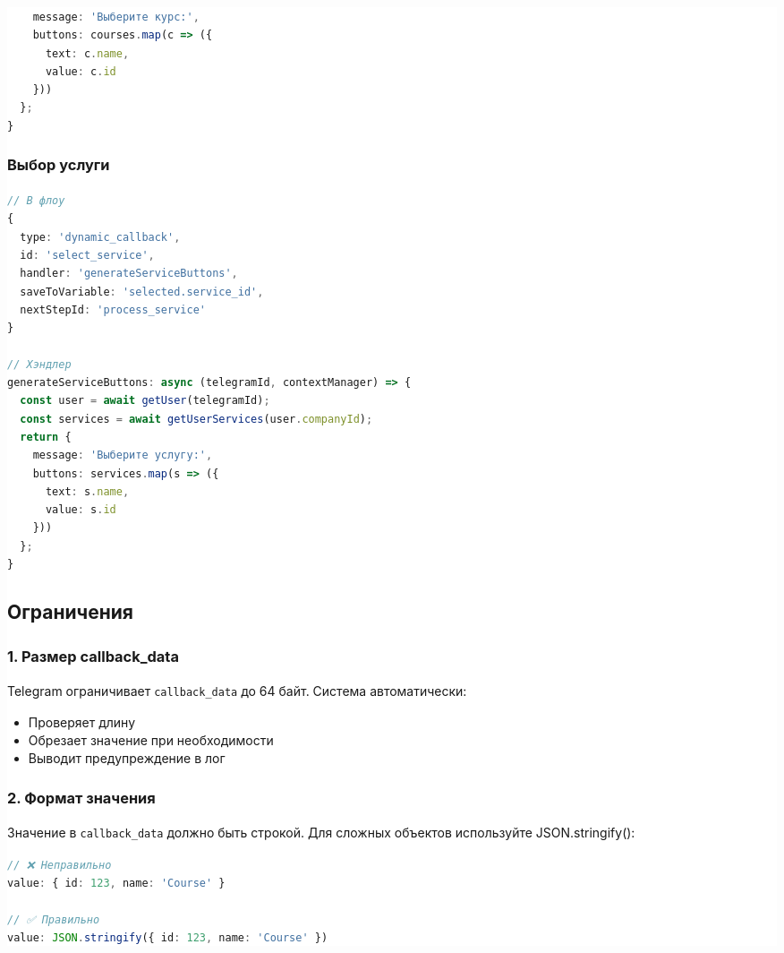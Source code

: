 ```typescript
    message: 'Выберите курс:',
    buttons: courses.map(c => ({
      text: c.name,
      value: c.id
    }))
  };
}
```

### Выбор услуги

```typescript
// В флоу
{
  type: 'dynamic_callback',
  id: 'select_service',
  handler: 'generateServiceButtons',
  saveToVariable: 'selected.service_id',
  nextStepId: 'process_service'
}

// Хэндлер
generateServiceButtons: async (telegramId, contextManager) => {
  const user = await getUser(telegramId);
  const services = await getUserServices(user.companyId);
  return {
    message: 'Выберите услугу:',
    buttons: services.map(s => ({
      text: s.name,
      value: s.id
    }))
  };
}
```

## Ограничения

### 1. Размер callback_data

Telegram ограничивает `callback_data` до 64 байт. Система автоматически:
- Проверяет длину
- Обрезает значение при необходимости
- Выводит предупреждение в лог

### 2. Формат значения

Значение в `callback_data` должно быть строкой. Для сложных объектов используйте JSON.stringify():

```typescript
// ❌ Неправильно
value: { id: 123, name: 'Course' }

// ✅ Правильно
value: JSON.stringify({ id: 123, name: 'Course' })
```

